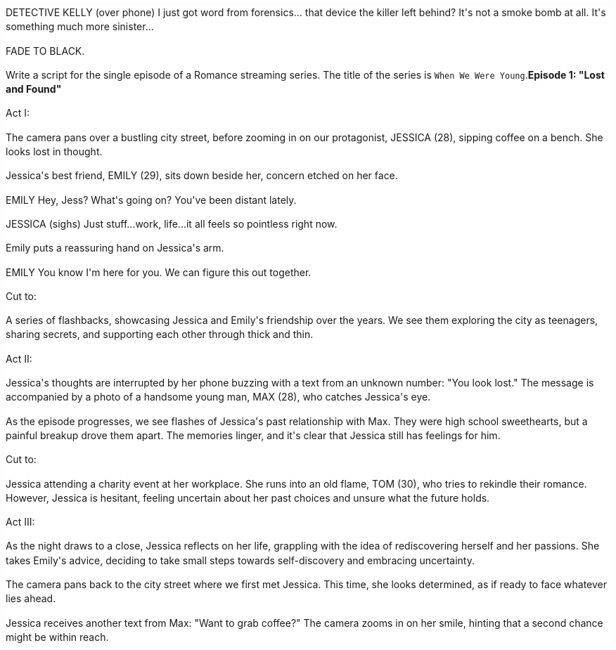DETECTIVE KELLY (over phone)
I just got word from forensics... that device the killer left behind? It's not a smoke bomb at all. It's something much more sinister...

FADE TO BLACK.<end>

Write a script for the single episode of a Romance streaming series. The title of the series is `When We Were Young`.<start>**Episode 1: "Lost and Found"**

Act I:

The camera pans over a bustling city street, before zooming in on our protagonist, JESSICA (28), sipping coffee on a bench. She looks lost in thought.

Jessica's best friend, EMILY (29), sits down beside her, concern etched on her face.

EMILY
Hey, Jess? What's going on? You've been distant lately.

JESSICA
(sighs)
Just stuff...work, life...it all feels so pointless right now.

Emily puts a reassuring hand on Jessica's arm.

EMILY
You know I'm here for you. We can figure this out together.

Cut to:

A series of flashbacks, showcasing Jessica and Emily's friendship over the years. We see them exploring the city as teenagers, sharing secrets, and supporting each other through thick and thin.

Act II:

Jessica's thoughts are interrupted by her phone buzzing with a text from an unknown number: "You look lost." The message is accompanied by a photo of a handsome young man, MAX (28), who catches Jessica's eye.

As the episode progresses, we see flashes of Jessica's past relationship with Max. They were high school sweethearts, but a painful breakup drove them apart. The memories linger, and it's clear that Jessica still has feelings for him.

Cut to:

Jessica attending a charity event at her workplace. She runs into an old flame, TOM (30), who tries to rekindle their romance. However, Jessica is hesitant, feeling uncertain about her past choices and unsure what the future holds.

Act III:

As the night draws to a close, Jessica reflects on her life, grappling with the idea of rediscovering herself and her passions. She takes Emily's advice, deciding to take small steps towards self-discovery and embracing uncertainty.

The camera pans back to the city street where we first met Jessica. This time, she looks determined, as if ready to face whatever lies ahead.

Jessica receives another text from Max: "Want to grab coffee?" The camera zooms in on her smile, hinting that a second chance might be within reach.
